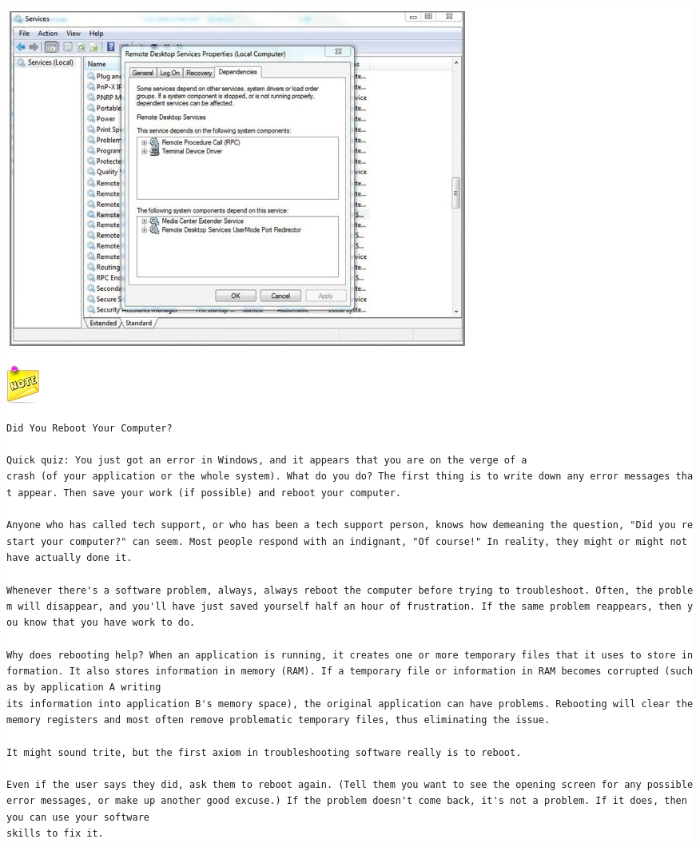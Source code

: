 ![soft](/img/f3.1_Software_TR_OS_Pr_3.jpg)


![notes](/img/note.jpg)

    Did You Reboot Your Computer?
    
    Quick quiz: You just got an error in Windows, and it appears that you are on the verge of a
    crash (of your application or the whole system). What do you do? The first thing is to write down any error messages that appear. Then save your work (if possible) and reboot your computer.
    
    Anyone who has called tech support, or who has been a tech support person, knows how demeaning the question, "Did you restart your computer?" can seem. Most people respond with an indignant, "Of course!" In reality, they might or might not have actually done it.
    
    Whenever there's a software problem, always, always reboot the computer before trying to troubleshoot. Often, the problem will disappear, and you'll have just saved yourself half an hour of frustration. If the same problem reappears, then you know that you have work to do.
    
    Why does rebooting help? When an application is running, it creates one or more temporary files that it uses to store information. It also stores information in memory (RAM). If a temporary file or information in RAM becomes corrupted (such as by application A writing
    its information into application B's memory space), the original application can have problems. Rebooting will clear the memory registers and most often remove problematic temporary files, thus eliminating the issue.
    
    It might sound trite, but the first axiom in troubleshooting software really is to reboot.
    
    Even if the user says they did, ask them to reboot again. (Tell them you want to see the opening screen for any possible error messages, or make up another good excuse.) If the problem doesn't come back, it's not a problem. If it does, then you can use your software
    skills to fix it.
    